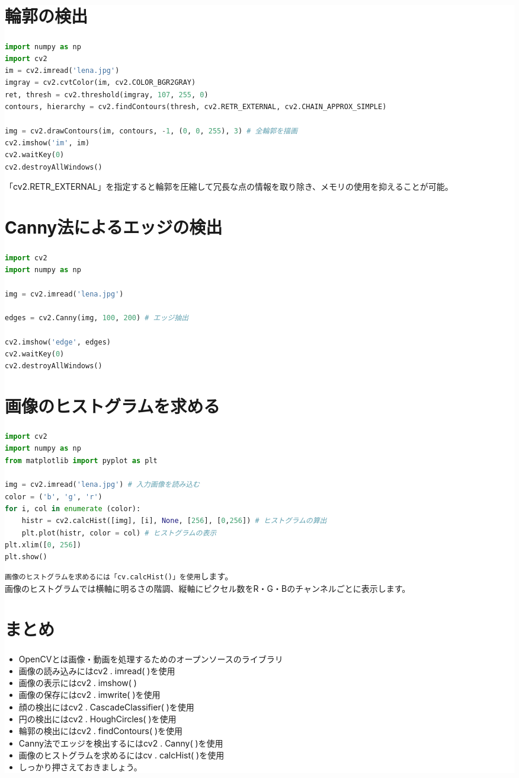 # 輪郭の検出
```Python
import numpy as np
import cv2
im = cv2.imread('lena.jpg')
imgray = cv2.cvtColor(im, cv2.COLOR_BGR2GRAY)
ret, thresh = cv2.threshold(imgray, 107, 255, 0)
contours, hierarchy = cv2.findContours(thresh, cv2.RETR_EXTERNAL, cv2.CHAIN_APPROX_SIMPLE)

img = cv2.drawContours(im, contours, -1, (0, 0, 255), 3) # 全輪郭を描画
cv2.imshow('im', im)
cv2.waitKey(0)
cv2.destroyAllWindows()
```
「cv2.RETR_EXTERNAL」を指定すると輪郭を圧縮して冗長な点の情報を取り除き、メモリの使用を抑えることが可能。

# Canny法によるエッジの検出
```Python
import cv2
import numpy as np

img = cv2.imread('lena.jpg')

edges = cv2.Canny(img, 100, 200) # エッジ抽出

cv2.imshow('edge', edges)
cv2.waitKey(0)
cv2.destroyAllWindows()
```

# 画像のヒストグラムを求める
```Python
import cv2
import numpy as np
from matplotlib import pyplot as plt

img = cv2.imread('lena.jpg') # 入力画像を読み込む
color = ('b', 'g', 'r')
for i, col in enumerate (color):
    histr = cv2.calcHist([img], [i], None, [256], [0,256]) # ヒストグラムの算出
    plt.plot(histr, color = col) # ヒストグラムの表示
plt.xlim([0, 256])
plt.show()
```
`画像のヒストグラムを求めるには「cv.calcHist()」を使用`します。  
画像のヒストグラムでは横軸に明るさの階調、縦軸にピクセル数をR・G・Bのチャンネルごとに表示します。

# まとめ
- OpenCVとは画像・動画を処理するためのオープンソースのライブラリ
- 画像の読み込みにはcv2 . imread( )を使用
- 画像の表示にはcv2 . imshow( )
- 画像の保存にはcv2 . imwrite( )を使用
- 顔の検出にはcv2 . CascadeClassifier( )を使用
- 円の検出にはcv2 . HoughCircles( )を使用
- 輪郭の検出にはcv2 . findContours( )を使用
- Canny法でエッジを検出するにはcv2 . Canny( )を使用
- 画像のヒストグラムを求めるにはcv . calcHist( )を使用
- しっかり押さえておきましょう。
